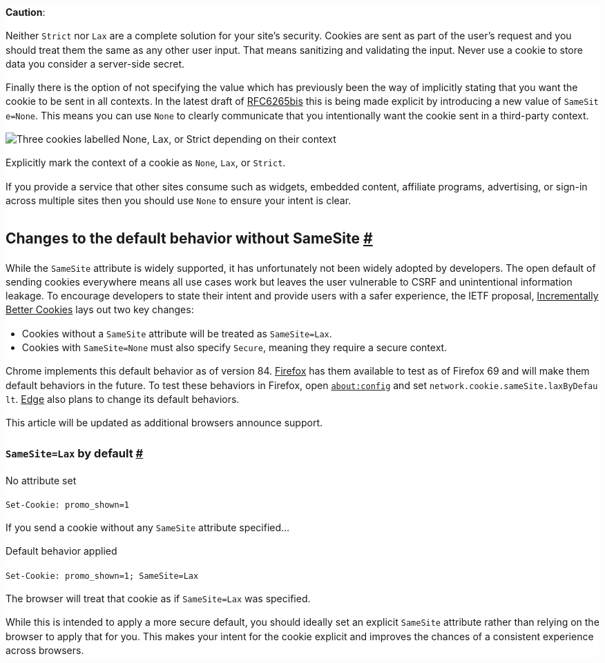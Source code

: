 **Caution**:

Neither `Strict` nor `Lax` are a complete solution for your site’s security. Cookies are sent as part of the user’s request and you should treat them the same as any other user input. That means sanitizing and validating the input. Never use a cookie to store data you consider a server-side secret.

Finally there is the option of not specifying the value which has previously been the way of implicitly stating that you want the cookie to be sent in all contexts. In the latest draft of [RFC6265bis](https://tools.ietf.org/html/draft-ietf-httpbis-rfc6265bis-03) this is being made explicit by introducing a new value of `SameSite=None`. This means you can use `None` to clearly communicate that you intentionally want the cookie sent in a third-party context.

![Three cookies labelled None, Lax, or Strict depending on their context](https://web-dev.imgix.net/image/tcFciHGuF3MxnTr1y5ue01OGLBn2/1MhNdg9exp0rKnHpwCWT.png?auto=format)

Explicitly mark the context of a cookie as `None`, `Lax`, or `Strict`.

If you provide a service that other sites consume such as widgets, embedded content, affiliate programs, advertising, or sign-in across multiple sites then you should use `None` to ensure your intent is clear.

Changes to the default behavior without SameSite [\#](#changes-to-the-default-behavior-without-samesite)
--------------------------------------------------------------------------------------------------------

While the `SameSite` attribute is widely supported, it has unfortunately not been widely adopted by developers. The open default of sending cookies everywhere means all use cases work but leaves the user vulnerable to CSRF and unintentional information leakage. To encourage developers to state their intent and provide users with a safer experience, the IETF proposal, [Incrementally Better Cookies](https://tools.ietf.org/html/draft-west-cookie-incrementalism-00) lays out two key changes:

-   Cookies without a `SameSite` attribute will be treated as `SameSite=Lax`.
-   Cookies with `SameSite=None` must also specify `Secure`, meaning they require a secure context.

Chrome implements this default behavior as of version 84. [Firefox](https://groups.google.com/d/msg/mozilla.dev.platform/nx2uP0CzA9k/BNVPWDHsAQAJ) has them available to test as of Firefox 69 and will make them default behaviors in the future. To test these behaviors in Firefox, open [`about:config`](http://kb.mozillazine.org/About:config) and set `network.cookie.sameSite.laxByDefault`. [Edge](https://groups.google.com/a/chromium.org/d/msg/blink-dev/AknSSyQTGYs/8lMmI5DwEAAJ) also plans to change its default behaviors.

This article will be updated as additional browsers announce support.

### `SameSite=Lax` by default [\#](#samesitelax-by-default)

No attribute set

    Set-Cookie: promo_shown=1

If you send a cookie without any `SameSite` attribute specified…

Default behavior applied

    Set-Cookie: promo_shown=1; SameSite=Lax

The browser will treat that cookie as if `SameSite=Lax` was specified.

While this is intended to apply a more secure default, you should ideally set an explicit `SameSite` attribute rather than relying on the browser to apply that for you. This makes your intent for the cookie explicit and improves the chances of a consistent experience across browsers.
